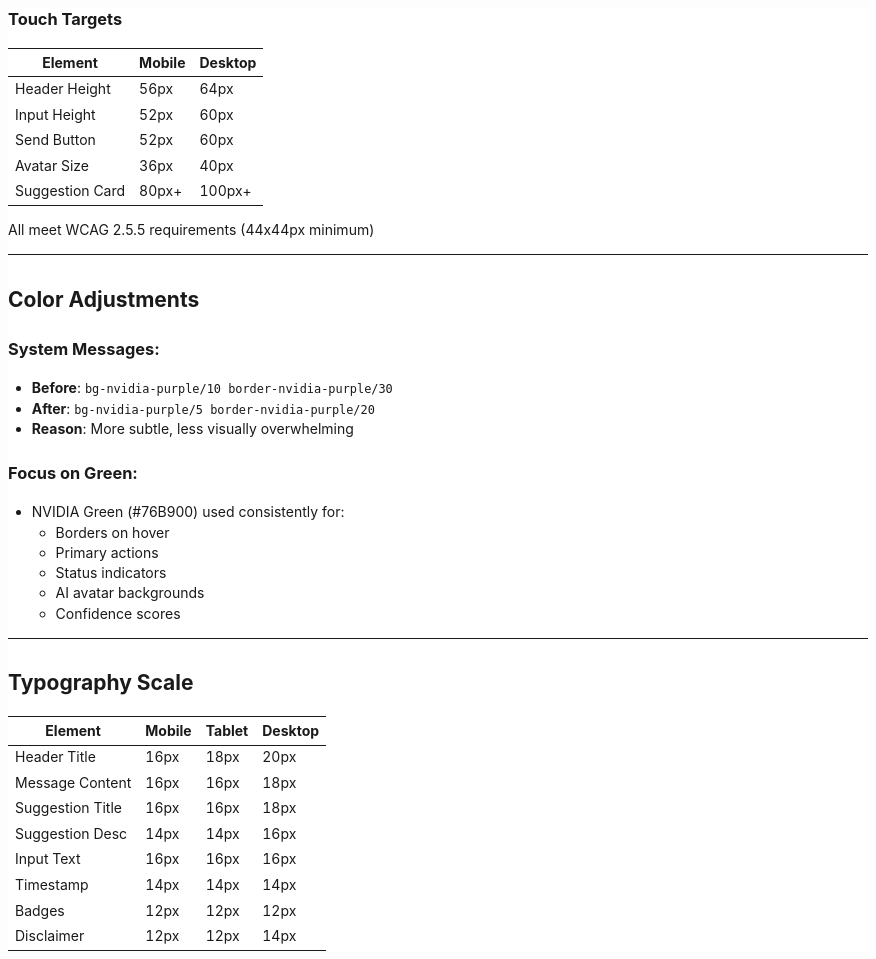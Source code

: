 ### Touch Targets

| Element | Mobile | Desktop |
|---------|--------|---------|
| Header Height | 56px | 64px |
| Input Height | 52px | 60px |
| Send Button | 52px | 60px |
| Avatar Size | 36px | 40px |
| Suggestion Card | 80px+ | 100px+ |

All meet WCAG 2.5.5 requirements (44x44px minimum)

---

## Color Adjustments

### System Messages:
- **Before**: `bg-nvidia-purple/10 border-nvidia-purple/30`
- **After**: `bg-nvidia-purple/5 border-nvidia-purple/20`
- **Reason**: More subtle, less visually overwhelming

### Focus on Green:
- NVIDIA Green (#76B900) used consistently for:
  - Borders on hover
  - Primary actions
  - Status indicators
  - AI avatar backgrounds
  - Confidence scores

---

## Typography Scale

| Element | Mobile | Tablet | Desktop |
|---------|--------|--------|---------|
| Header Title | 16px | 18px | 20px |
| Message Content | 16px | 16px | 18px |
| Suggestion Title | 16px | 16px | 18px |
| Suggestion Desc | 14px | 14px | 16px |
| Input Text | 16px | 16px | 16px |
| Timestamp | 14px | 14px | 14px |
| Badges | 12px | 12px | 12px |
| Disclaimer | 12px | 12px | 14px |
